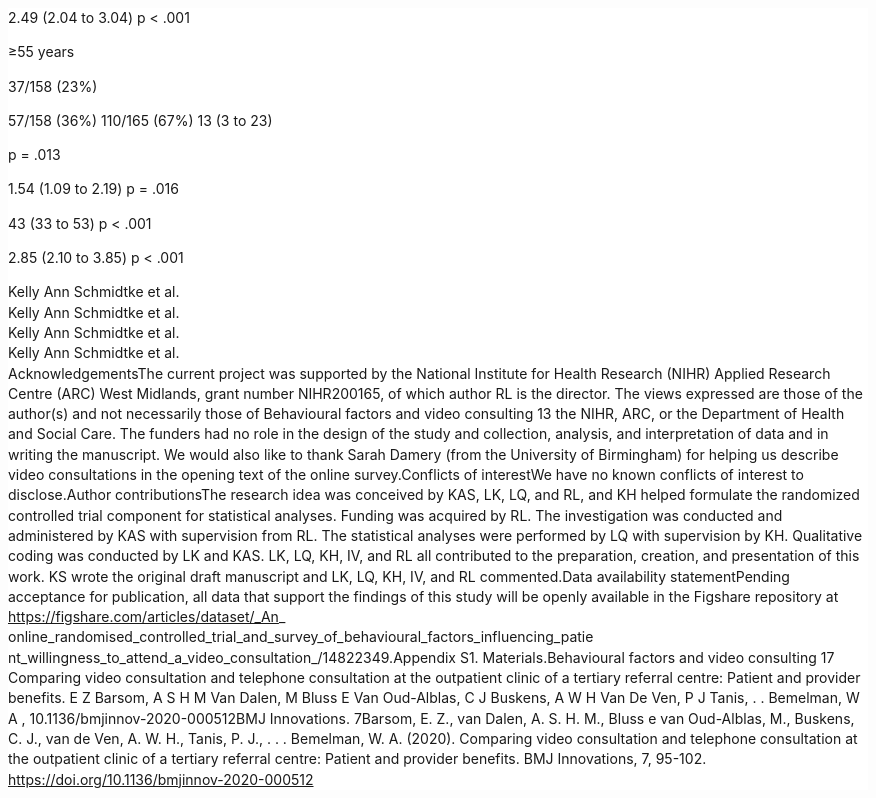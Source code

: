 2.49 (2.04 to 3.04) 
p 
< .001 

≥55 years 

37/158 (23%) 

57/158 (36%) 
110/165 (67%) 13 (3 to 23) 

p 
= .013 

1.54 (1.09 to 2.19) 
p 
= .016 

43 (33 to 53) 
p 
< .001 

2.85 (2.10 to 3.85) 
p 
< .001 


 Kelly Ann Schmidtke et al.   
 Kelly Ann Schmidtke et al.   
 Kelly Ann Schmidtke et al.   
 Kelly Ann Schmidtke et al.   
AcknowledgementsThe current project was supported by the National Institute for Health Research (NIHR) Applied Research Centre (ARC) West Midlands, grant number NIHR200165, of which author RL is the director. The views expressed are those of the author(s) and not necessarily those of Behavioural factors and video consulting 13 the NIHR, ARC, or the Department of Health and Social Care. The funders had no role in the design of the study and collection, analysis, and interpretation of data and in writing the manuscript. We would also like to thank Sarah Damery (from the University of Birmingham) for helping us describe video consultations in the opening text of the online survey.Conflicts of interestWe have no known conflicts of interest to disclose.Author contributionsThe research idea was conceived by KAS, LK, LQ, and RL, and KH helped formulate the randomized controlled trial component for statistical analyses. Funding was acquired by RL. The investigation was conducted and administered by KAS with supervision from RL. The statistical analyses were performed by LQ with supervision by KH. Qualitative coding was conducted by LK and KAS. LK, LQ, KH, IV, and RL all contributed to the preparation, creation, and presentation of this work. KS wrote the original draft manuscript and LK, LQ, KH, IV, and RL commented.Data availability statementPending acceptance for publication, all data that support the findings of this study will be openly available in the Figshare repository at https://figshare.com/articles/dataset/_An_ online_randomised_controlled_trial_and_survey_of_behavioural_factors_influencing_patie nt_willingness_to_attend_a_video_consultation_/14822349.Appendix S1. Materials.Behavioural factors and video consulting 17
Comparing video consultation and telephone consultation at the outpatient clinic of a tertiary referral centre: Patient and provider benefits. E Z Barsom, A S H M Van Dalen, M Bluss E Van Oud-Alblas, C J Buskens, A W H Van De Ven, P J Tanis, . . Bemelman, W A , 10.1136/bmjinnov-2020-000512BMJ Innovations. 7Barsom, E. Z., van Dalen, A. S. H. M., Bluss e van Oud-Alblas, M., Buskens, C. J., van de Ven, A. W. H., Tanis, P. J., . . . Bemelman, W. A. (2020). Comparing video consultation and telephone consultation at the outpatient clinic of a tertiary referral centre: Patient and provider benefits. BMJ Innovations, 7, 95-102. https://doi.org/10.1136/bmjinnov-2020-000512

